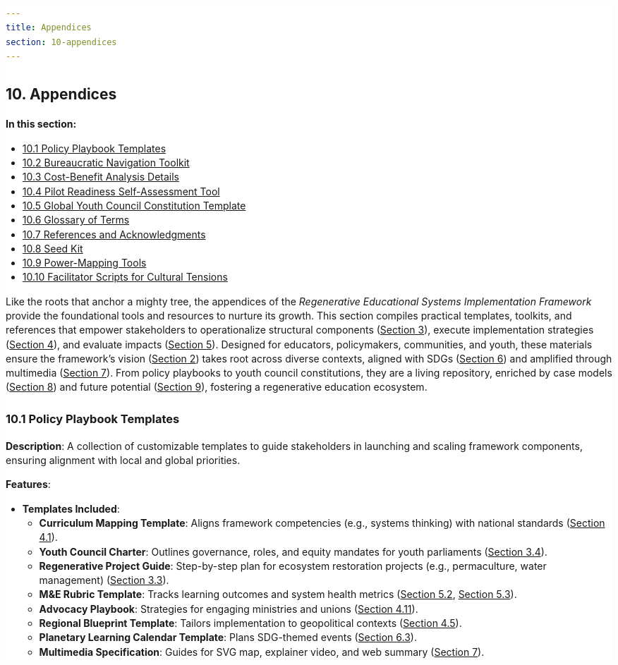 ```yaml
---
title: Appendices
section: 10-appendices
---
```


## 10. Appendices

**In this section:**
- [10.1 Policy Playbook Templates](#101-policy-playbook-templates)
- [10.2 Bureaucratic Navigation Toolkit](#102-bureaucratic-navigation-toolkit)
- [10.3 Cost-Benefit Analysis Details](#103-cost-benefit-analysis-details)
- [10.4 Pilot Readiness Self-Assessment Tool](#104-pilot-readiness-self-assessment-tool)
- [10.5 Global Youth Council Constitution Template](#105-global-youth-council-constitution-template)
- [10.6 Glossary of Terms](#106-glossary-of-terms)
- [10.7 References and Acknowledgments](#107-references-and-acknowledgments)
- [10.8 Seed Kit](#108-seed-kit)
- [10.9 Power-Mapping Tools](#109-power-mapping-tools)
- [10.10 Facilitator Scripts for Cultural Tensions](#1010-facilitator-scripts)

Like the roots that anchor a mighty tree, the appendices of the *Regenerative Educational Systems Implementation Framework* provide the foundational tools and resources to nurture its growth. This section compiles practical templates, toolkits, and references that empower stakeholders to operationalize structural components ([Section 3](/frameworks/docs/implementation/education#03-structural-components)), execute implementation strategies ([Section 4](/frameworks/docs/implementation/education#04-implementation-strategies)), and evaluate impacts ([Section 5](/frameworks/docs/implementation/education#05-monitoring-evaluation)). Designed for educators, policymakers, communities, and youth, these materials ensure the framework’s vision ([Section 2](/frameworks/docs/implementation/education#02-vision-principles)) takes root across diverse contexts, aligned with SDGs ([Section 6](/frameworks/docs/implementation/education#06-sdg-alignment)) and amplified through multimedia ([Section 7](/frameworks/docs/implementation/education#07-visual-multimedia)). From policy playbooks to youth council constitutions, they are a living repository, enriched by case models ([Section 8](/frameworks/docs/implementation/education#08-case-models)) and future potential ([Section 9](/frameworks/docs/implementation/education#09-future-potential)), fostering a regenerative education ecosystem.

### <a id="101-policy-playbook-templates"></a>10.1 Policy Playbook Templates
**Description**: A collection of customizable templates to guide stakeholders in launching and scaling framework components, ensuring alignment with local and global priorities.

**Features**:
- **Templates Included**:
  - **Curriculum Mapping Template**: Aligns framework competencies (e.g., systems thinking) with national standards ([Section 4.1](/frameworks/docs/implementation/education#04-implementation-strategies)).
  - **Youth Council Charter**: Outlines governance, roles, and equity mandates for youth parliaments ([Section 3.4](/frameworks/docs/implementation/education#03-structural-components)).
  - **Regenerative Project Guide**: Step-by-step plan for ecosystem restoration projects (e.g., permaculture, water management) ([Section 3.3](/frameworks/docs/implementation/education#03-structural-components)).
  - **M&E Rubric Template**: Tracks learning outcomes and system health metrics ([Section 5.2](/frameworks/docs/implementation/education#05-monitoring-evaluation), [Section 5.3](/frameworks/docs/implementation/education#05-monitoring-evaluation)).
  - **Advocacy Playbook**: Strategies for engaging ministries and unions ([Section 4.11](/frameworks/docs/implementation/education#04-implementation-strategies)).
  - **Regional Blueprint Template**: Tailors implementation to geopolitical contexts ([Section 4.5](/frameworks/docs/implementation/education#04-implementation-strategies)).
  - **Planetary Learning Calendar Template**: Plans SDG-themed events ([Section 6.3](/frameworks/docs/implementation/education#06-sdg-alignment)).
  - **Multimedia Specification**: Guides for SVG map, explainer video, and web summary ([Section 7](/frameworks/docs/implementation/education#07-visual-multimedia)).